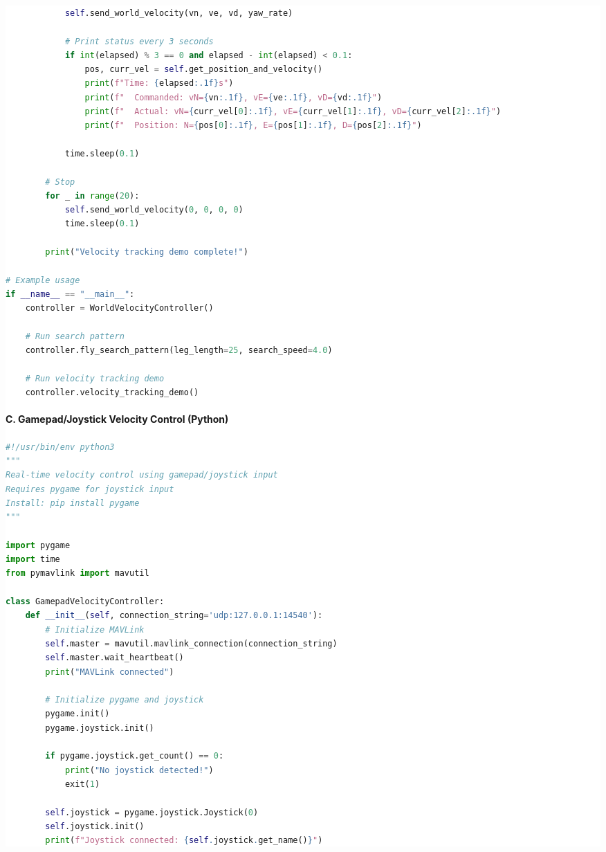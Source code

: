 ```python
            self.send_world_velocity(vn, ve, vd, yaw_rate)

            # Print status every 3 seconds
            if int(elapsed) % 3 == 0 and elapsed - int(elapsed) < 0.1:
                pos, curr_vel = self.get_position_and_velocity()
                print(f"Time: {elapsed:.1f}s")
                print(f"  Commanded: vN={vn:.1f}, vE={ve:.1f}, vD={vd:.1f}")
                print(f"  Actual: vN={curr_vel[0]:.1f}, vE={curr_vel[1]:.1f}, vD={curr_vel[2]:.1f}")
                print(f"  Position: N={pos[0]:.1f}, E={pos[1]:.1f}, D={pos[2]:.1f}")

            time.sleep(0.1)

        # Stop
        for _ in range(20):
            self.send_world_velocity(0, 0, 0, 0)
            time.sleep(0.1)

        print("Velocity tracking demo complete!")

# Example usage
if __name__ == "__main__":
    controller = WorldVelocityController()

    # Run search pattern
    controller.fly_search_pattern(leg_length=25, search_speed=4.0)

    # Run velocity tracking demo
    controller.velocity_tracking_demo()
```

#### **C. Gamepad/Joystick Velocity Control (Python)**

```python
#!/usr/bin/env python3
"""
Real-time velocity control using gamepad/joystick input
Requires pygame for joystick input
Install: pip install pygame
"""

import pygame
import time
from pymavlink import mavutil

class GamepadVelocityController:
    def __init__(self, connection_string='udp:127.0.0.1:14540'):
        # Initialize MAVLink
        self.master = mavutil.mavlink_connection(connection_string)
        self.master.wait_heartbeat()
        print("MAVLink connected")

        # Initialize pygame and joystick
        pygame.init()
        pygame.joystick.init()

        if pygame.joystick.get_count() == 0:
            print("No joystick detected!")
            exit(1)

        self.joystick = pygame.joystick.Joystick(0)
        self.joystick.init()
        print(f"Joystick connected: {self.joystick.get_name()}")

```